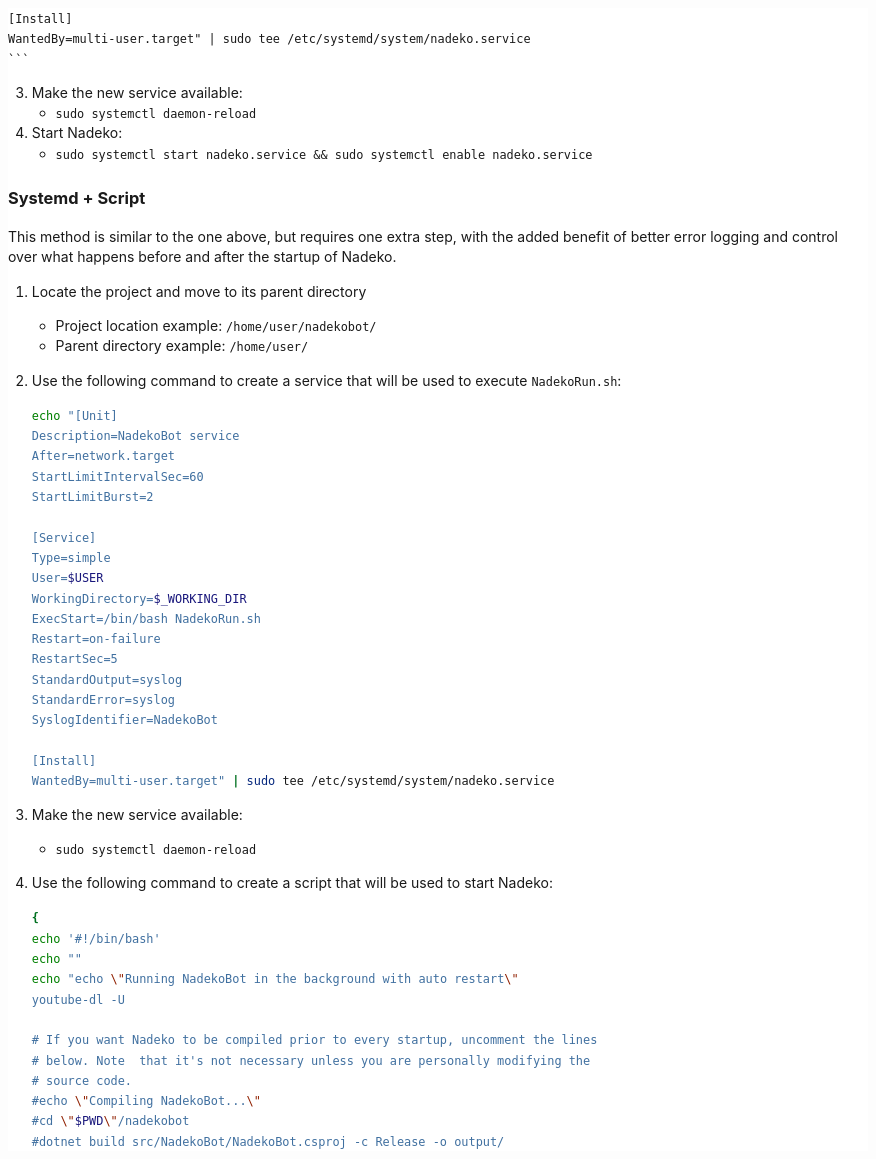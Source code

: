     [Install]
    WantedBy=multi-user.target" | sudo tee /etc/systemd/system/nadeko.service
    ```
    
3. Make the new service available:
    - `sudo systemctl daemon-reload`
4. Start Nadeko:
    - `sudo systemctl start nadeko.service && sudo systemctl enable nadeko.service`
    

### Systemd + Script

This method is similar to the one above, but requires one extra step, with the added benefit of better error logging and control over what happens before and after the startup of Nadeko.

1. Locate the project and move to its parent directory
    - Project location example: `/home/user/nadekobot/`
    - Parent directory example: `/home/user/`
2. Use the following command to create a service that will be used to execute `NadekoRun.sh`:

    ```bash
    echo "[Unit]
    Description=NadekoBot service
    After=network.target
    StartLimitIntervalSec=60
    StartLimitBurst=2
    
    [Service]
    Type=simple
    User=$USER
    WorkingDirectory=$_WORKING_DIR
    ExecStart=/bin/bash NadekoRun.sh
    Restart=on-failure
    RestartSec=5
    StandardOutput=syslog
    StandardError=syslog
    SyslogIdentifier=NadekoBot
    
    [Install]
    WantedBy=multi-user.target" | sudo tee /etc/systemd/system/nadeko.service
    ```
    
3. Make the new service available:
    - `sudo systemctl daemon-reload`
4. Use the following command to create a script that will be used to start Nadeko:
    
    ```bash
    {
    echo '#!/bin/bash'
    echo ""
    echo "echo \"Running NadekoBot in the background with auto restart\"
    youtube-dl -U
    
    # If you want Nadeko to be compiled prior to every startup, uncomment the lines
    # below. Note  that it's not necessary unless you are personally modifying the
    # source code.
    #echo \"Compiling NadekoBot...\"
    #cd \"$PWD\"/nadekobot
    #dotnet build src/NadekoBot/NadekoBot.csproj -c Release -o output/


[Linux From Source]: #linux-from-source
[Source Update Instructions]: #source-update-instructions
[Linux Release]: #linux-release
[Release Update Instructions]: #release-update-instructions
[Tmux (Preferred Method)]: #tmux-preferred-method
[Systemd]: #systemd
[Systemd + Script]: #systemd-script
[Setting up Nadeko on a VPS (Digital Ocean)]: #setting-up-nadeko-on-a-linux-vps-digital-ocean-droplet